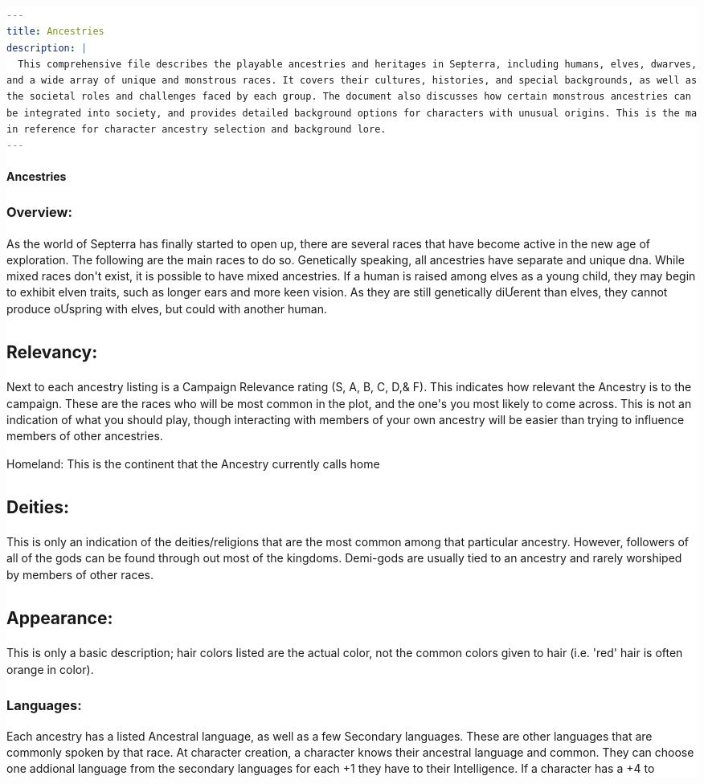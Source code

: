 ```yaml
---
title: Ancestries
description: |
  This comprehensive file describes the playable ancestries and heritages in Septerra, including humans, elves, dwarves, and a wide array of unique and monstrous races. It covers their cultures, histories, and special backgrounds, as well as the societal roles and challenges faced by each group. The document also discusses how certain monstrous ancestries can be integrated into society, and provides detailed background options for characters with unusual origins. This is the main reference for character ancestry selection and background lore.
---
```


#### Ancestries

### Overview:

As the world of Septerra has finally started to open up, there are several races that have become active in the new age of exploration. The following are the main races to do so. Genetically speaking, all ancestries have separate and unique dna. While mixed races don't exist, it is possible to have mixed ancestries. If a human is raised among elves as a young child, they may begin to exhibit elven traits, such as longer ears and more keen vision. As they are still genetically diƯerent than elves, they cannot produce oƯspring with elves, but could with another human.

## Relevancy:

 Next to each ancestry listing is a Campaign Relevance rating (S, A, B, C, D,& F). This indicates how relevant the Ancestry is to the campaign. These are the races who will be most common in the plot, and the one's you most likely to come across. This is not an indication of what you should play, though interacting with members of your own ancestry will be easier than trying to influence members of other ancestries.

Homeland: This is the continent that the Ancestry currently calls home

## Deities:

 This is only an indication of the deities/religions that are the most common among that particular ancestry. However, followers of all of the gods can be found through out most of the kingdoms. Demi-gods are usually tied to an ancestry and rarely worshiped by members of other races.

## Appearance:

 This is only a basic description; hair colors listed are the actual color, not the common colors given to hair (i.e. 'red' hair is often orange in color).

### Languages:

Each ancestry has a listed Ancestral language, as well as a few Secondary languages. These are other languages that are commonly spoken by that race. At character creation, a character knows their ancestral language and common. They can choose one addional language from the secondary languages for each +1 they have to their Intelligence. If a character has a +4 to

